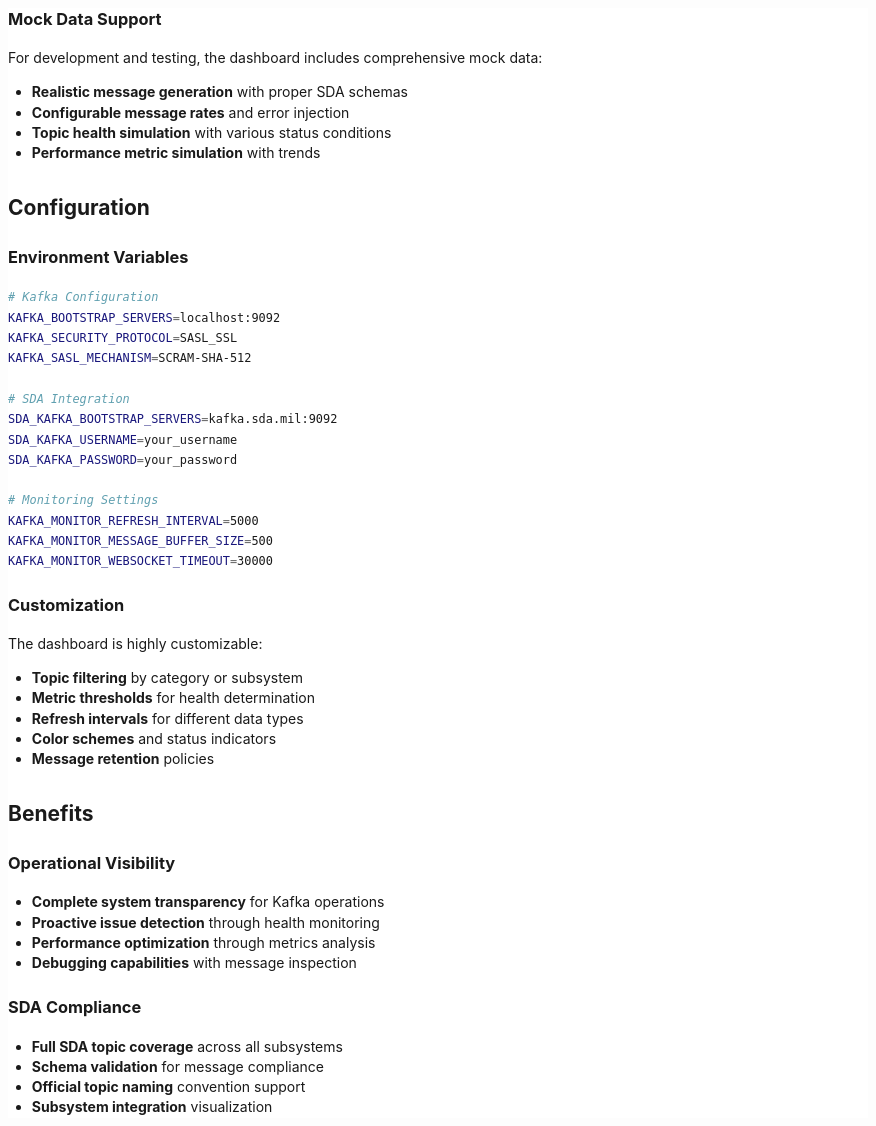 ### Mock Data Support

For development and testing, the dashboard includes comprehensive mock data:
- **Realistic message generation** with proper SDA schemas
- **Configurable message rates** and error injection
- **Topic health simulation** with various status conditions
- **Performance metric simulation** with trends

## Configuration

### Environment Variables

```bash
# Kafka Configuration
KAFKA_BOOTSTRAP_SERVERS=localhost:9092
KAFKA_SECURITY_PROTOCOL=SASL_SSL
KAFKA_SASL_MECHANISM=SCRAM-SHA-512

# SDA Integration
SDA_KAFKA_BOOTSTRAP_SERVERS=kafka.sda.mil:9092
SDA_KAFKA_USERNAME=your_username
SDA_KAFKA_PASSWORD=your_password

# Monitoring Settings
KAFKA_MONITOR_REFRESH_INTERVAL=5000
KAFKA_MONITOR_MESSAGE_BUFFER_SIZE=500
KAFKA_MONITOR_WEBSOCKET_TIMEOUT=30000
```

### Customization

The dashboard is highly customizable:
- **Topic filtering** by category or subsystem
- **Metric thresholds** for health determination
- **Refresh intervals** for different data types
- **Color schemes** and status indicators
- **Message retention** policies

## Benefits

### Operational Visibility
- **Complete system transparency** for Kafka operations
- **Proactive issue detection** through health monitoring
- **Performance optimization** through metrics analysis
- **Debugging capabilities** with message inspection

### SDA Compliance
- **Full SDA topic coverage** across all subsystems
- **Schema validation** for message compliance
- **Official topic naming** convention support
- **Subsystem integration** visualization
